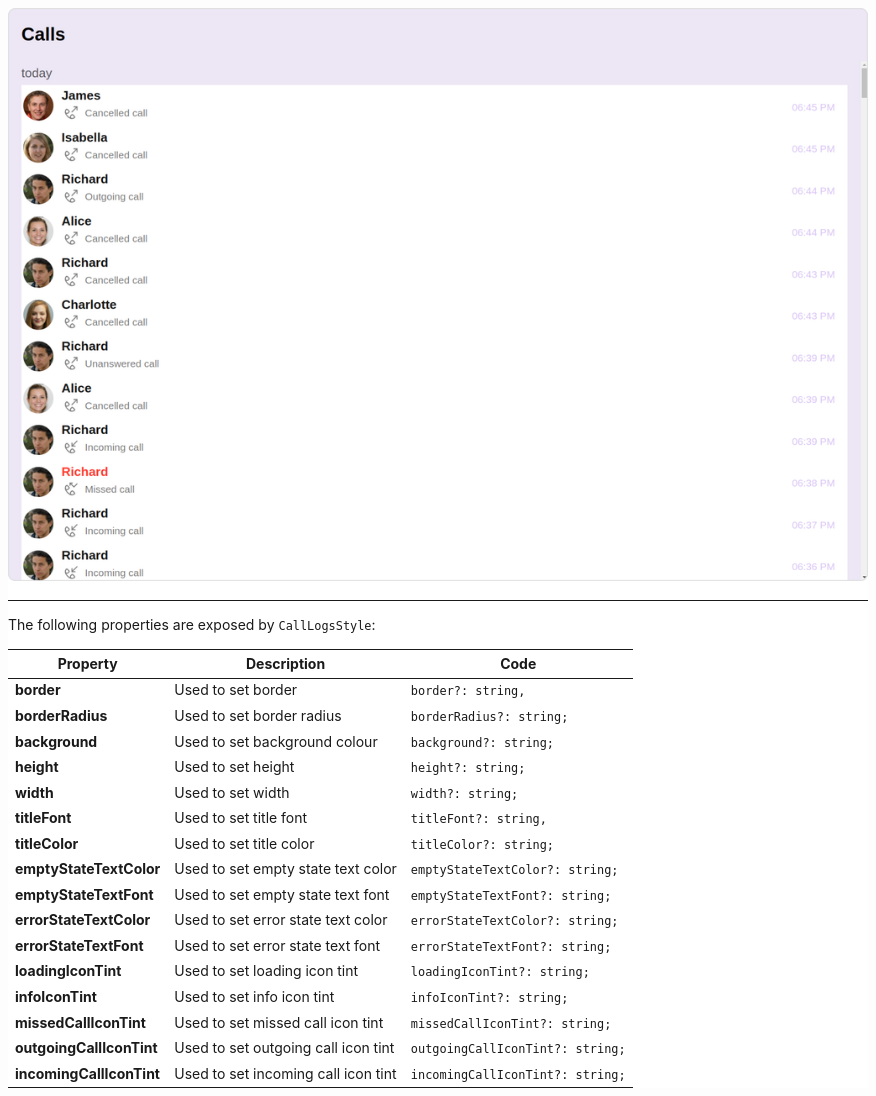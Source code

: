![](../../assets/call_logs_style_web_screens.png)

---

The following properties are exposed by `CallLogsStyle`:

| Property                   | Description                           | Code                               |
| -------------------------- | ------------------------------------- | ---------------------------------- |
| **border**                 | Used to set border                    | `border?: string,`                 |
| **borderRadius**           | Used to set border radius             | `borderRadius?: string;`           |
| **background**             | Used to set background colour         | `background?: string;`             |
| **height**                 | Used to set height                    | `height?: string;`                 |
| **width**                  | Used to set width                     | `width?: string;`                  |
| **titleFont**              | Used to set title font                | `titleFont?: string,`              |
| **titleColor**             | Used to set title color               | `titleColor?: string;`             |
| **emptyStateTextColor**    | Used to set empty state text color    | `emptyStateTextColor?: string;`    |
| **emptyStateTextFont**     | Used to set empty state text font     | `emptyStateTextFont?: string;`     |
| **errorStateTextColor**    | Used to set error state text color    | `errorStateTextColor?: string;`    |
| **errorStateTextFont**     | Used to set error state text font     | `errorStateTextFont?: string;`     |
| **loadingIconTint**        | Used to set loading icon tint         | `loadingIconTint?: string;`        |
| **infoIconTint**           | Used to set info icon tint            | `infoIconTint?: string;`           |
| **missedCallIconTint**     | Used to set missed call icon tint     | `missedCallIconTint?: string;`     |
| **outgoingCallIconTint**   | Used to set outgoing call icon tint   | `outgoingCallIconTint?: string;`   |
| **incomingCallIconTint**   | Used to set incoming call icon tint   | `incomingCallIconTint?: string;`   |